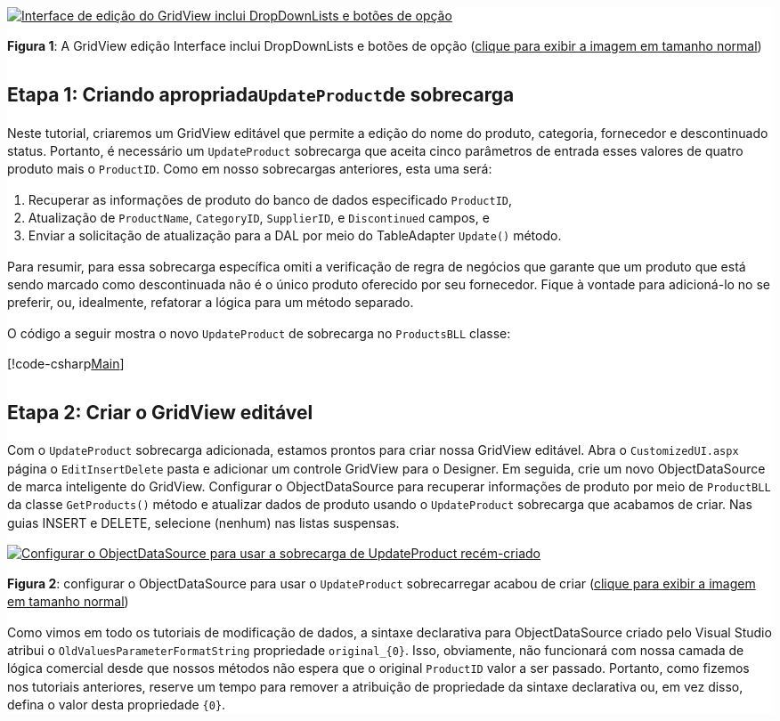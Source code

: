 
[![Interface de edição do GridView inclui DropDownLists e botões de opção](customizing-the-data-modification-interface-cs/_static/image2.png)](customizing-the-data-modification-interface-cs/_static/image1.png)

**Figura 1**: A GridView edição Interface inclui DropDownLists e botões de opção ([clique para exibir a imagem em tamanho normal](customizing-the-data-modification-interface-cs/_static/image3.png))


## <a name="step-1-creating-the-appropriateupdateproductoverload"></a>Etapa 1: Criando apropriada`UpdateProduct`de sobrecarga

Neste tutorial, criaremos um GridView editável que permite a edição do nome do produto, categoria, fornecedor e descontinuado status. Portanto, é necessário um `UpdateProduct` sobrecarga que aceita cinco parâmetros de entrada esses valores de quatro produto mais o `ProductID`. Como em nosso sobrecargas anteriores, esta uma será:

1. Recuperar as informações de produto do banco de dados especificado `ProductID`,
2. Atualização de `ProductName`, `CategoryID`, `SupplierID`, e `Discontinued` campos, e
3. Enviar a solicitação de atualização para a DAL por meio do TableAdapter `Update()` método.

Para resumir, para essa sobrecarga específica omiti a verificação de regra de negócios que garante que um produto que está sendo marcado como descontinuada não é o único produto oferecido por seu fornecedor. Fique à vontade para adicioná-lo no se preferir, ou, idealmente, refatorar a lógica para um método separado.

O código a seguir mostra o novo `UpdateProduct` de sobrecarga no `ProductsBLL` classe:


[!code-csharp[Main](customizing-the-data-modification-interface-cs/samples/sample1.cs)]

## <a name="step-2-crafting-the-editable-gridview"></a>Etapa 2: Criar o GridView editável

Com o `UpdateProduct` sobrecarga adicionada, estamos prontos para criar nossa GridView editável. Abra o `CustomizedUI.aspx` página o `EditInsertDelete` pasta e adicionar um controle GridView para o Designer. Em seguida, crie um novo ObjectDataSource de marca inteligente do GridView. Configurar o ObjectDataSource para recuperar informações de produto por meio de `ProductBLL` da classe `GetProducts()` método e atualizar dados de produto usando o `UpdateProduct` sobrecarga que acabamos de criar. Nas guias INSERT e DELETE, selecione (nenhum) nas listas suspensas.


[![Configurar o ObjectDataSource para usar a sobrecarga de UpdateProduct recém-criado](customizing-the-data-modification-interface-cs/_static/image5.png)](customizing-the-data-modification-interface-cs/_static/image4.png)

**Figura 2**: configurar o ObjectDataSource para usar o `UpdateProduct` sobrecarregar acabou de criar ([clique para exibir a imagem em tamanho normal](customizing-the-data-modification-interface-cs/_static/image6.png))


Como vimos em todo os tutoriais de modificação de dados, a sintaxe declarativa para ObjectDataSource criado pelo Visual Studio atribui o `OldValuesParameterFormatString` propriedade `original_{0}`. Isso, obviamente, não funcionará com nossa camada de lógica comercial desde que nossos métodos não espera que o original `ProductID` valor a ser passado. Portanto, como fizemos nos tutoriais anteriores, reserve um tempo para remover a atribuição de propriedade da sintaxe declarativa ou, em vez disso, defina o valor desta propriedade `{0}`.
